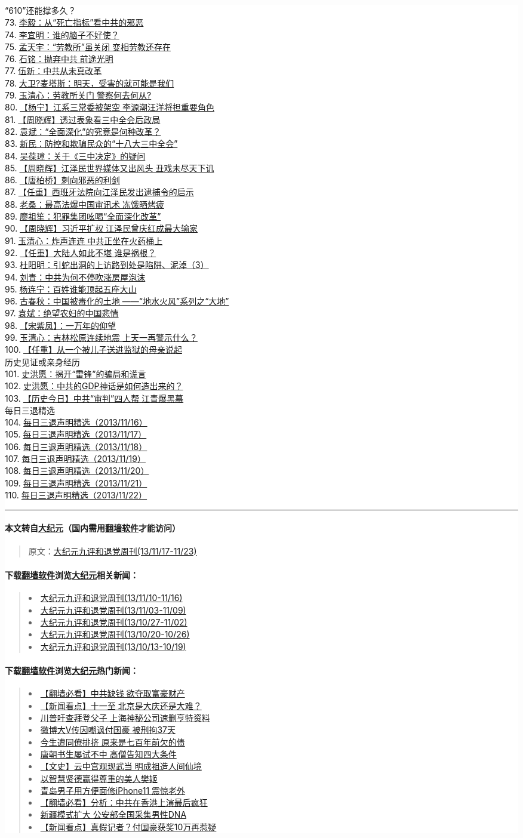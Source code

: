 “610”还能撑多久？</a><br />73. <a href=/b5/13/11/18/n4013663.md target=_blank>李毅：从“死亡指标”看中共的邪恶</a><br />74. <a href=/b5/13/11/21/n4015825.md target=_blank>李宜明：谁的脑子不好使？</a><br />75. <a href=/b5/13/11/20/n4014894.md target=_blank>孟天宇：“劳教所”虽关闭 变相劳教还存在</a><br />76. <a href=/b5/13/11/22/n4016721.md target=_blank>石铭：抛弃中共 前途光明</a><br />77. <a href=/b5/13/11/20/n4015467.md target=_blank>伍新：中共从未真改革</a><br />78. <a href=/b5/13/11/21/n4016259.md target=_blank>大卫?麦塔斯：明天，受害的就可能是我们</a><br />79. <a href=/b5/13/11/19/n4014591.md target=_blank>玉清心：劳教所关门 警察何去何从?</a><br />80. <a href=/b5/13/11/18/n4013264.md target=_blank>【杨宁】江系三常委被架空 李源潮汪洋将担重要角色</a><br />81. <a href=/b5/13/11/19/n4014052.md target=_blank>【周晓辉】透过表象看三中全会后政局</a><br />82. <a href=/b5/13/11/21/n4015934.md target=_blank>袁斌：“全面深化”的究竟是何种改革？</a><br />83. <a href=/b5/13/11/18/n4013717.md target=_blank>新民：防控和欺骗民众的“十八大三中全会”</a><br />84. <a href=/b5/13/11/21/n4015798.md target=_blank>吴葆璋：关于《三中决定》的疑问</a><br />85. <a href=/b5/13/11/21/n4015790.md target=_blank>【周晓辉】江泽民世界媒体又出风头 丑戏未尽天下讥</a><br />86. <a href=/b5/13/11/21/n4015807.md target=_blank>【唐柏桥】刺向邪恶的利剑 </a><br />87. <a href=/b5/13/11/22/n4016663.md target=_blank>【任重】西班牙法院向江泽民发出逮捕令的启示</a><br />88. <a href=/b5/13/11/22/n4017023.md target=_blank>老桑：最高法爆中国审讯术 冻饿晒烤疲</a><br />89. <a href=/b5/13/11/19/n4014402.md target=_blank>廖祖笙：犯罪集团吆喝“全面深化改革”</a><br />90. <a href=/b5/13/11/18/n4013259.md target=_blank>【周晓辉】习近平扩权 江泽民曾庆红成最大输家</a><br />91. <a href=/b5/13/11/24/n4018165.md target=_blank>玉清心：炸声连连 中共正坐在火药桶上</a><br />92. <a href=/b5/13/11/19/n4014048.md target=_blank>【任重】大陆人如此不堪 谁是祸根？ </a><br />93. <a href=/b5/13/11/18/n4013582.md target=_blank>杜阳明：引蛇出洞的上访路到处是陷阱、泥淖（3）</a><br />94. <a href=/b5/13/11/21/n4015945.md target=_blank>刘青：中共为何不停吹涨房屋泡沫</a><br />95. <a href=/b5/13/11/22/n4017095.md target=_blank>杨连宁：百姓谁能顶起五座大山</a><br />96. <a href=/b5/13/11/21/n4015826.md target=_blank>古春秋：中国被毒化的土地 ——“地水火风”系列之“大地”</a><br />97. <a href=/b5/13/11/22/n4017443.md target=_blank>袁斌：绝望农妇的中国悲情</a><br />98. <a href=/b5/13/11/23/n4017595.md target=_blank>【宋紫凤】：一万年的仰望</a><br />99. <a href=/b5/13/11/21/n4015781.md target=_blank>玉清心：吉林松原连续地震 上天一再警示什么？</a><br />100. <a href=/b5/13/11/21/n4015777.md target=_blank> 【任重】从一个被儿子送进监狱的母亲说起</a><br />历史见证或亲身经历<br />101. <a href=/b5/13/11/21/n4015927.md target=_blank>史洪愿：揭开“雷锋”的骗局和谎言</a><br />102. <a href=/b5/13/11/18/n4013330.md target=_blank>史洪愿：中共的GDP神话是如何造出来的？</a><br />103. <a href=/b5/13/11/20/n4015526.md target=_blank>【历史今日】中共“审判”四人帮 江青爆黑幕</a><br />每日三退精选<br />104. <a href=/b5/13/11/17/n4012763.md target=_blank>每日三退声明精选（2013/11/16）</a><br />105. <a href=/b5/13/11/18/n4013320.md target=_blank>每日三退声明精选（2013/11/17）</a><br />106. <a href=/b5/13/11/19/n4014246.md target=_blank>每日三退声明精选（2013/11/18）</a><br />107. <a href=/b5/13/11/20/n4015045.md target=_blank>每日三退声明精选（2013/11/19）</a><br />108. <a href=/b5/13/11/21/n4015957.md target=_blank>每日三退声明精选（2013/11/20）</a><br />109. <a href=/b5/13/11/22/n4016815.md target=_blank>每日三退声明精选（2013/11/21）</a><br />110. <a href=/b5/13/11/23/n4017619.md target=_blank>每日三退声明精选（2013/11/22）</a></p>
<hr>

#### 本文转自<a href="http://www.epochtimes.com">大纪元</a>（国内需用<a href="https://git.io/JesJV">翻墙软件</a>才能访问）
> 原文：<a href="http://www.epochtimes.com/gb/13/11/25/n4018907.htm">大纪元九评和退党周刊(13/11/17-11/23)</a>
#### 下载<a href="https://git.io/JesJV">翻墙软件</a>浏览<a href="http://www.epochtimes.com">大纪元</a>相关新闻：
> <li><a href="http://www.epochtimes.com/gb/13/11/18/n4013244.htm">大纪元九评和退党周刊(13/11/10-11/16)</a></li>
> <li><a href="http://www.epochtimes.com/gb/13/11/11/n4007819.htm">大纪元九评和退党周刊(13/11/03-11/09)</a></li>
> <li><a href="http://www.epochtimes.com/gb/13/11/3/n4001567.htm">大纪元九评和退党周刊(13/10/27-11/02)</a></li>
> <li><a href="http://www.epochtimes.com/gb/13/10/27/n3995993.htm">大纪元九评和退党周刊(13/10/20-10/26)</a></li>
> <li><a href="http://www.epochtimes.com/gb/13/10/24/n3993851.htm">大纪元九评和退党周刊(13/10/13-10/19)</a></li>

#### 下载<a href="https://git.io/JesJV">翻墙软件</a>浏览<a href="http://www.epochtimes.com">大纪元</a>热门新闻：
> <li><a href="http://www.epochtimes.com/gb/19/9/25/n11546931.htm">【翻墙必看】中共缺钱 欲夺取富豪财产</a></li>
> <li><a href="http://www.epochtimes.com/gb/19/9/26/n11548856.htm">【新闻看点】十一至 北京是大庆还是大难？</a></li>
> <li><a href="http://www.epochtimes.com/gb/19/9/26/n11549060.htm">川普吁查拜登父子 上海神秘公司速删亨特资料</a></li>
> <li><a href="http://www.epochtimes.com/gb/19/9/26/n11548966.htm">微博大V传因嘲讽付国豪 被刑拘37天</a></li>
> <li><a href="http://www.epochtimes.com/gb/15/9/3/n4519621.htm">今生遭同僚排挤 原来是七百年前欠的债</a></li>
> <li><a href="http://www.epochtimes.com/gb/19/9/20/n11534314.htm">唐朝书生屡试不中 高僧告知四大条件</a></li>
> <li><a href="http://www.epochtimes.com/gb/16/7/1/n8056353.htm">【文史】云中宫观现武当 明成祖造人间仙境</a></li>
> <li><a href="http://www.epochtimes.com/gb/19/9/22/n11539138.htm">以智慧贤德赢得尊重的美人樊姬</a></li>
> <li><a href="http://www.epochtimes.com/gb/19/9/25/n11546708.htm">青岛男子用方便面修iPhone11 震惊老外</a></li>
> <li><a href="http://www.epochtimes.com/gb/19/9/25/n11545125.htm">【翻墙必看】分析：中共在香港上演最后疯狂</a></li>
> <li><a href="http://www.epochtimes.com/gb/19/9/25/n11546501.htm">新疆模式扩大 公安部全国采集男性DNA</a></li>
> <li><a href="http://www.epochtimes.com/gb/19/9/23/n11541603.htm">【新闻看点】真假记者？付国豪获奖10万再惹疑</a></li>